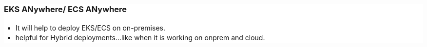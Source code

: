 ### EKS ANywhere/ ECS ANywhere
- It will help to deploy EKS/ECS on on-premises.
- helpful for Hybrid deployments...like when it is working on onprem and cloud.












